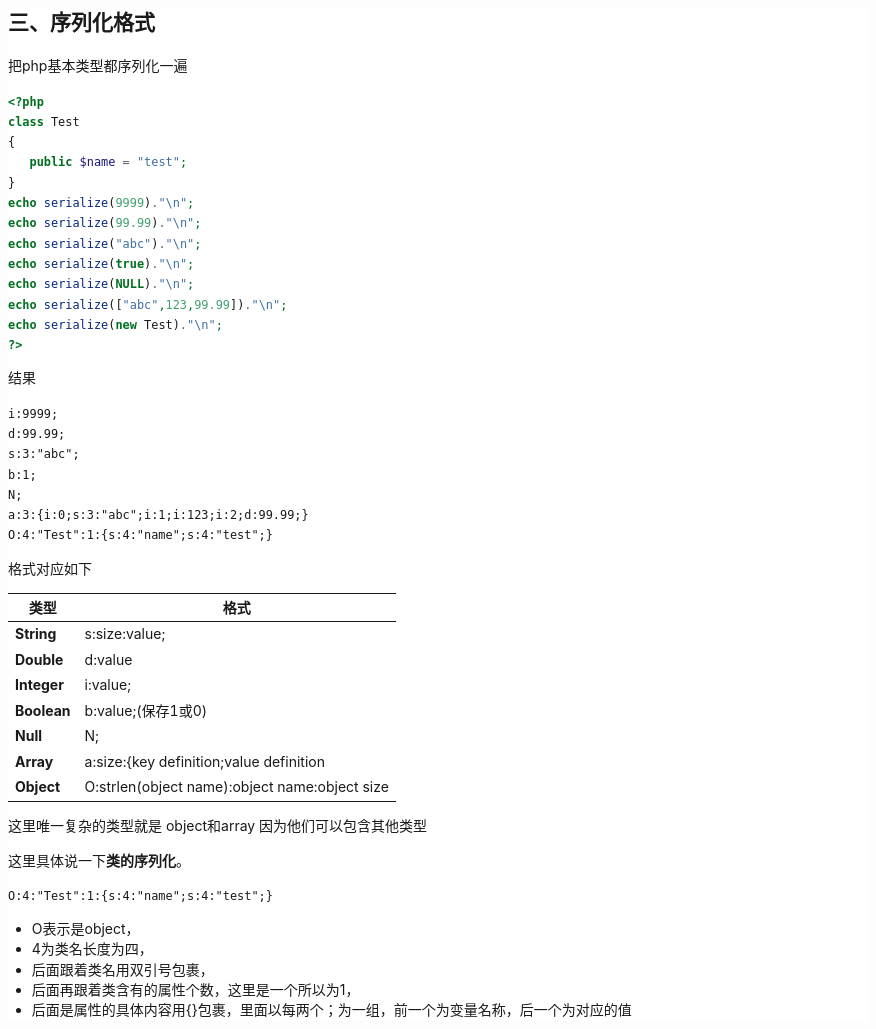 ## 三、序列化格式

把php基本类型都序列化一遍
```php
<?php
class Test
{
   public $name = "test";
}
echo serialize(9999)."\n";
echo serialize(99.99)."\n";
echo serialize("abc")."\n";
echo serialize(true)."\n";
echo serialize(NULL)."\n";
echo serialize(["abc",123,99.99])."\n";
echo serialize(new Test)."\n";
?>
```
结果
```
i:9999;
d:99.99;
s:3:"abc";
b:1;
N;
a:3:{i:0;s:3:"abc";i:1;i:123;i:2;d:99.99;}
O:4:"Test":1:{s:4:"name";s:4:"test";}
```
格式对应如下

类型|格式
-|-
**String** | s:size:value;
**Double**  |  d:value
**Integer** | i:value;
**Boolean** | b:value;(保存1或0)
**Null** | N;
**Array** | a:size:{key definition;value definition|(repeated per element)}
**Object** | O:strlen(object name):object name:object size|{s:strlen(property name):property name:property definition;(repeated per property)}

这里唯一复杂的类型就是 object和array 因为他们可以包含其他类型

这里具体说一下**类的序列化**。
```
O:4:"Test":1:{s:4:"name";s:4:"test";}
```
* O表示是object，
* 4为类名长度为四，
* 后面跟着类名用双引号包裹，
* 后面再跟着类含有的属性个数，这里是一个所以为1，
* 后面是属性的具体内容用{}包裹，里面以每两个；为一组，前一个为变量名称，后一个为对应的值
